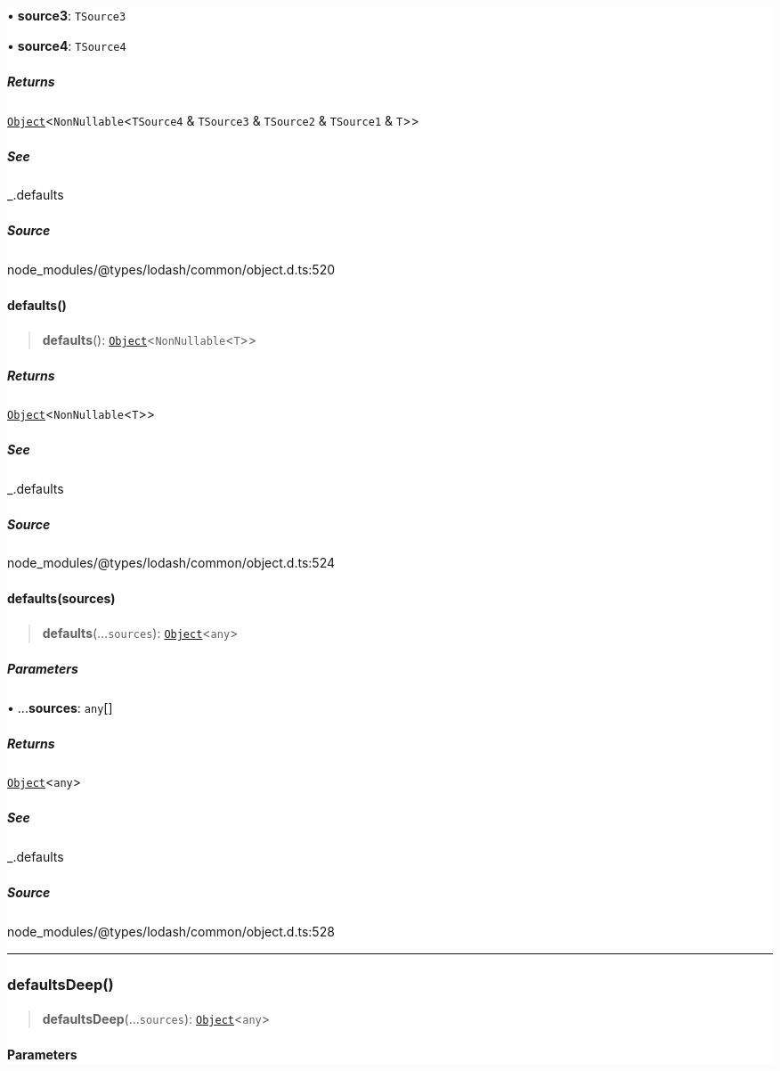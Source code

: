 • **source3**: `TSource3`

• **source4**: `TSource4`

##### Returns

[`Object`](Object.md)\<`NonNullable`\<`TSource4` & `TSource3` & `TSource2` & `TSource1` & `T`\>\>

##### See

\_.defaults

##### Source

node_modules/@types/lodash/common/object.d.ts:520

#### defaults()

> **defaults**(): [`Object`](Object.md)\<`NonNullable`\<`T`\>\>

##### Returns

[`Object`](Object.md)\<`NonNullable`\<`T`\>\>

##### See

\_.defaults

##### Source

node_modules/@types/lodash/common/object.d.ts:524

#### defaults(sources)

> **defaults**(...`sources`): [`Object`](Object.md)\<`any`\>

##### Parameters

• ...**sources**: `any`[]

##### Returns

[`Object`](Object.md)\<`any`\>

##### See

\_.defaults

##### Source

node_modules/@types/lodash/common/object.d.ts:528

---

### defaultsDeep()

> **defaultsDeep**(...`sources`): [`Object`](Object.md)\<`any`\>

#### Parameters
